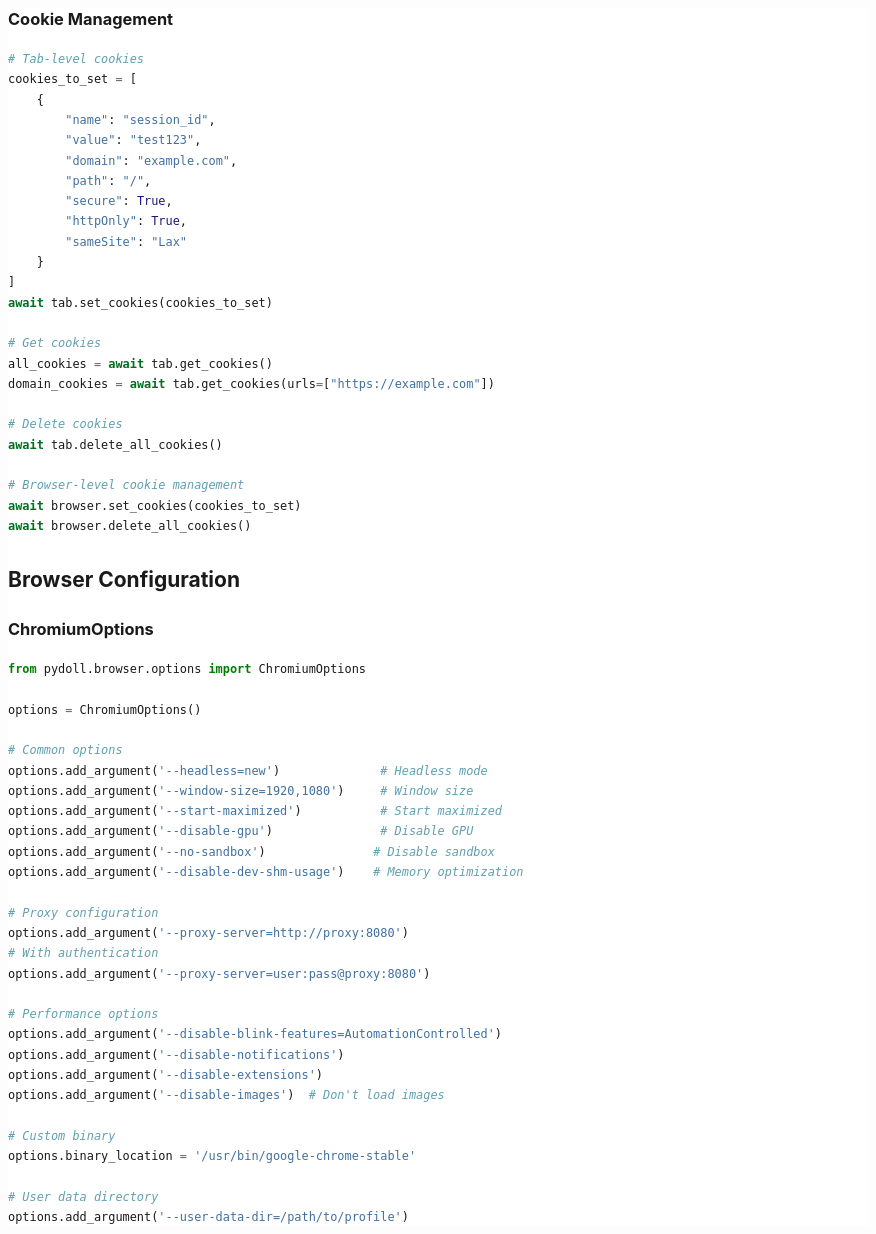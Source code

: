 ### Cookie Management

```python
# Tab-level cookies
cookies_to_set = [
    {
        "name": "session_id",
        "value": "test123",
        "domain": "example.com",
        "path": "/",
        "secure": True,
        "httpOnly": True,
        "sameSite": "Lax"
    }
]
await tab.set_cookies(cookies_to_set)

# Get cookies
all_cookies = await tab.get_cookies()
domain_cookies = await tab.get_cookies(urls=["https://example.com"])

# Delete cookies
await tab.delete_all_cookies()

# Browser-level cookie management
await browser.set_cookies(cookies_to_set)
await browser.delete_all_cookies()
```

## Browser Configuration

### ChromiumOptions

```python
from pydoll.browser.options import ChromiumOptions

options = ChromiumOptions()

# Common options
options.add_argument('--headless=new')              # Headless mode
options.add_argument('--window-size=1920,1080')     # Window size
options.add_argument('--start-maximized')           # Start maximized
options.add_argument('--disable-gpu')               # Disable GPU
options.add_argument('--no-sandbox')               # Disable sandbox
options.add_argument('--disable-dev-shm-usage')    # Memory optimization

# Proxy configuration
options.add_argument('--proxy-server=http://proxy:8080')
# With authentication
options.add_argument('--proxy-server=user:pass@proxy:8080')

# Performance options
options.add_argument('--disable-blink-features=AutomationControlled')
options.add_argument('--disable-notifications')
options.add_argument('--disable-extensions')
options.add_argument('--disable-images')  # Don't load images

# Custom binary
options.binary_location = '/usr/bin/google-chrome-stable'

# User data directory
options.add_argument('--user-data-dir=/path/to/profile')

```